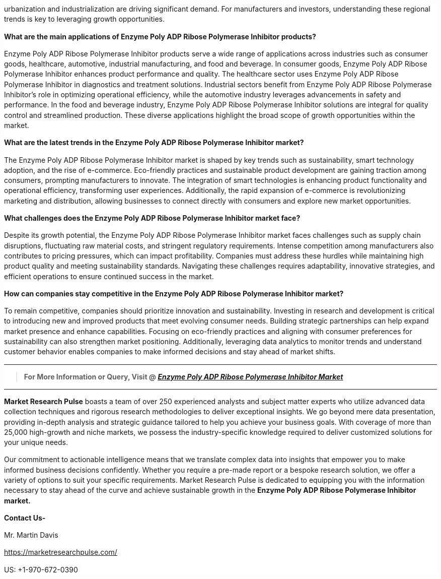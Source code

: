 urbanization and industrialization are driving significant demand. For manufacturers and investors, understanding these regional trends is key to leveraging growth opportunities.</p><p><strong>What are the main applications of Enzyme Poly ADP Ribose Polymerase Inhibitor products?</strong></p><p>Enzyme Poly ADP Ribose Polymerase Inhibitor products serve a wide range of applications across industries such as consumer goods, healthcare, automotive, industrial manufacturing, and food and beverage. In consumer goods, Enzyme Poly ADP Ribose Polymerase Inhibitor enhances product performance and quality. The healthcare sector uses Enzyme Poly ADP Ribose Polymerase Inhibitor in diagnostics and treatment solutions. Industrial sectors benefit from Enzyme Poly ADP Ribose Polymerase Inhibitor&rsquo;s role in optimizing operational efficiency, while the automotive industry leverages advancements in safety and performance. In the food and beverage industry, Enzyme Poly ADP Ribose Polymerase Inhibitor solutions are integral for quality control and streamlined production. These diverse applications highlight the broad scope of growth opportunities within the market.</p><p><strong>What are the latest trends in the Enzyme Poly ADP Ribose Polymerase Inhibitor market?</strong></p><p>The Enzyme Poly ADP Ribose Polymerase Inhibitor market is shaped by key trends such as sustainability, smart technology adoption, and the rise of e-commerce. Eco-friendly practices and sustainable product development are gaining traction among consumers, prompting manufacturers to innovate. The integration of smart technologies is enhancing product functionality and operational efficiency, transforming user experiences. Additionally, the rapid expansion of e-commerce is revolutionizing marketing and distribution, allowing businesses to connect directly with consumers and explore new market opportunities.</p><p><strong>What challenges does the Enzyme Poly ADP Ribose Polymerase Inhibitor market face?</strong></p><p>Despite its growth potential, the Enzyme Poly ADP Ribose Polymerase Inhibitor market faces challenges such as supply chain disruptions, fluctuating raw material costs, and stringent regulatory requirements. Intense competition among manufacturers also contributes to pricing pressures, which can impact profitability. Companies must address these hurdles while maintaining high product quality and meeting sustainability standards. Navigating these challenges requires adaptability, innovative strategies, and efficient operations to ensure continued success in the market.</p><p><strong>How can companies stay competitive in the Enzyme Poly ADP Ribose Polymerase Inhibitor market?</strong></p><p>To remain competitive, companies should prioritize innovation and sustainability. Investing in research and development is critical to introducing new and improved products that meet evolving consumer needs. Building strategic partnerships can help expand market presence and enhance capabilities. Focusing on eco-friendly practices and aligning with consumer preferences for sustainability can also strengthen market positioning. Additionally, leveraging data analytics to monitor trends and understand customer behavior enables companies to make informed decisions and stay ahead of market shifts.</p><hr /><blockquote><p><strong>For More Information or Query, Visit @&nbsp;<em><a href="https://marketresearchpulse.com/report/130173/enzyme-poly-adp-ribose-polymerase-inhibitor-market?utm_source=Linkedin&utm_medium=0117">Enzyme Poly ADP Ribose Polymerase Inhibitor Market</a></em></strong></p></blockquote><hr /><p><strong>Market Research Pulse</strong> boasts a team of over 250 experienced analysts and subject matter experts who utilize advanced data collection techniques and rigorous research methodologies to deliver exceptional insights. We go beyond mere data presentation, providing in-depth analysis and strategic guidance tailored to help you achieve your business goals. With coverage of more than 25,000 high-growth and niche markets, we possess the industry-specific knowledge required to deliver customized solutions for your unique needs.</p><p>Our commitment to actionable intelligence means that we translate complex data into insights that empower you to make informed business decisions confidently. Whether you require a pre-made report or a bespoke research solution, we offer a variety of options to suit your specific requirements. Market Research Pulse is dedicated to equipping you with the information necessary to stay ahead of the curve and achieve sustainable growth in the <strong>Enzyme Poly ADP Ribose Polymerase Inhibitor market.</strong></p><p><strong>Contact Us-</strong></p><p>Mr. Martin Davis</p><p>https://marketresearchpulse.com/</p><p>US: +1-970-672-0390</p>
